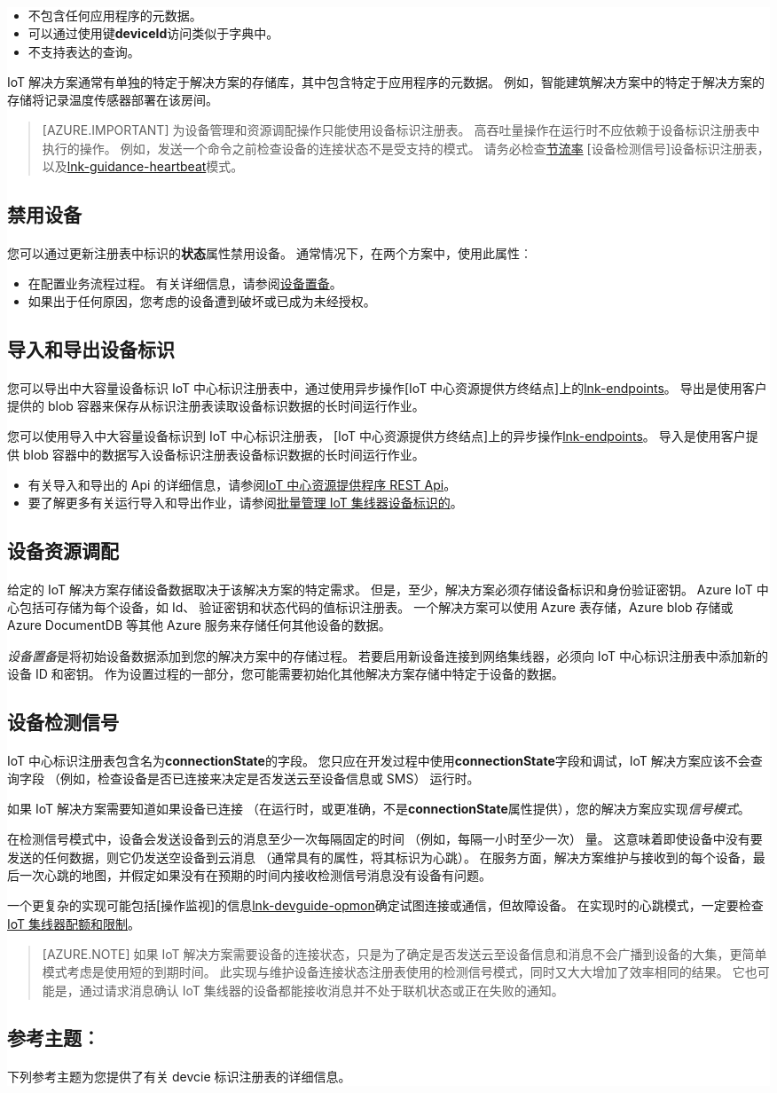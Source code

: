 - 不包含任何应用程序的元数据。
- 可以通过使用键**deviceId**访问类似于字典中。
- 不支持表达的查询。

IoT 解决方案通常有单独的特定于解决方案的存储库，其中包含特定于应用程序的元数据。 例如，智能建筑解决方案中的特定于解决方案的存储将记录温度传感器部署在该房间。

> [AZURE.IMPORTANT] 为设备管理和资源调配操作只能使用设备标识注册表。 高吞吐量操作在运行时不应依赖于设备标识注册表中执行的操作。 例如，发送一个命令之前检查设备的连接状态不是受支持的模式。 请务必检查[节流率][ lnk-quotas] [设备检测信号]设备标识注册表，以及[lnk-guidance-heartbeat]模式。

## <a name="disable-devices"></a>禁用设备

您可以通过更新注册表中标识的**状态**属性禁用设备。 通常情况下，在两个方案中，使用此属性︰

- 在配置业务流程过程。 有关详细信息，请参阅[设备置备][lnk-guidance-provisioning]。
- 如果出于任何原因，您考虑的设备遭到破坏或已成为未经授权。

## <a name="import-and-export-device-identities"></a>导入和导出设备标识

您可以导出中大容量设备标识 IoT 中心标识注册表中，通过使用异步操作[IoT 中心资源提供方终结点]上的[lnk-endpoints]。 导出是使用客户提供的 blob 容器来保存从标识注册表读取设备标识数据的长时间运行作业。

您可以使用导入中大容量设备标识到 IoT 中心标识注册表， [IoT 中心资源提供方终结点]上的异步操作[lnk-endpoints]。 导入是使用客户提供 blob 容器中的数据写入设备标识注册表设备标识数据的长时间运行作业。

- 有关导入和导出的 Api 的详细信息，请参阅[IoT 中心资源提供程序 REST Api][lnk-resource-provider-apis]。
- 要了解更多有关运行导入和导出作业，请参阅[批量管理 IoT 集线器设备标识的][lnk-bulk-identity]。

## <a name="device-provisioning"></a>设备资源调配

给定的 IoT 解决方案存储设备数据取决于该解决方案的特定需求。 但是，至少，解决方案必须存储设备标识和身份验证密钥。 Azure IoT 中心包括可存储为每个设备，如 Id、 验证密钥和状态代码的值标识注册表。 一个解决方案可以使用 Azure 表存储，Azure blob 存储或 Azure DocumentDB 等其他 Azure 服务来存储任何其他设备的数据。

*设备置备*是将初始设备数据添加到您的解决方案中的存储过程。 若要启用新设备连接到网络集线器，必须向 IoT 中心标识注册表中添加新的设备 ID 和密钥。 作为设置过程的一部分，您可能需要初始化其他解决方案存储中特定于设备的数据。

## <a name="device-heartbeat"></a>设备检测信号

IoT 中心标识注册表包含名为**connectionState**的字段。 您只应在开发过程中使用**connectionState**字段和调试，IoT 解决方案应该不会查询字段 （例如，检查设备是否已连接来决定是否发送云至设备信息或 SMS） 运行时。

如果 IoT 解决方案需要知道如果设备已连接 （在运行时，或更准确，不是**connectionState**属性提供），您的解决方案应实现*信号模式*。

在检测信号模式中，设备会发送设备到云的消息至少一次每隔固定的时间 （例如，每隔一小时至少一次） 量。 这意味着即使设备中没有要发送的任何数据，则它仍发送空设备到云消息 （通常具有的属性，将其标识为心跳）。 在服务方面，解决方案维护与接收到的每个设备，最后一次心跳的地图，并假定如果没有在预期的时间内接收检测信号消息没有设备有问题。

一个更复杂的实现可能包括[操作监视]的信息[lnk-devguide-opmon]确定试图连接或通信，但故障设备。 在实现时的心跳模式，一定要检查[IoT 集线器配额和限制][lnk-quotas]。

> [AZURE.NOTE] 如果 IoT 解决方案需要设备的连接状态，只是为了确定是否发送云至设备信息和消息不会广播到设备的大集，更简单模式考虑是使用短的到期时间。 此实现与维护设备连接状态注册表使用的检测信号模式，同时又大大增加了效率相同的结果。 它也可能是，通过请求消息确认 IoT 集线器的设备都能接收消息并不处于联机状态或正在失败的通知。

## <a name="reference-topics"></a>参考主题︰

下列参考主题为您提供了有关 devcie 标识注册表的详细信息。


[lnk-endpoints]: iot-hub-devguide-endpoints.md
[lnk-quotas]: iot-hub-devguide-quotas-throttling.md
[lnk-sdks]: iot-hub-devguide-sdks.md
[lnk-query]: iot-hub-devguide-query-language.md
[lnk-devguide-mqtt]: iot-hub-mqtt-support.md
[lnk-resource-provider-apis]: https://msdn.microsoft.com/library/mt548492.aspx
[lnk-guidance-provisioning]: iot-hub-devguide-identity-registry.md#device-provisioning
[lnk-guidance-heartbeat]: iot-hub-devguide-identity-registry.md#device-heartbeat
[lnk-rfc7232]: https://tools.ietf.org/html/rfc7232
[lnk-bulk-identity]: iot-hub-bulk-identity-mgmt.md
[lnk-export]: iot-hub-devguide-identity-registry.md#import-and-export-device-identities
[lnk-devguide-opmon]: iot-hub-operations-monitoring.md
[lnk-devguide-security]: iot-hub-devguide-security.md
[lnk-devguide-device-twins]: iot-hub-devguide-device-twins.md
[lnk-devguide-directmethods]: iot-hub-devguide-direct-methods.md
[lnk-devguide-jobs]: iot-hub-devguide-jobs.md
[lnk-getstarted-tutorial]: iot-hub-csharp-csharp-getstarted.md